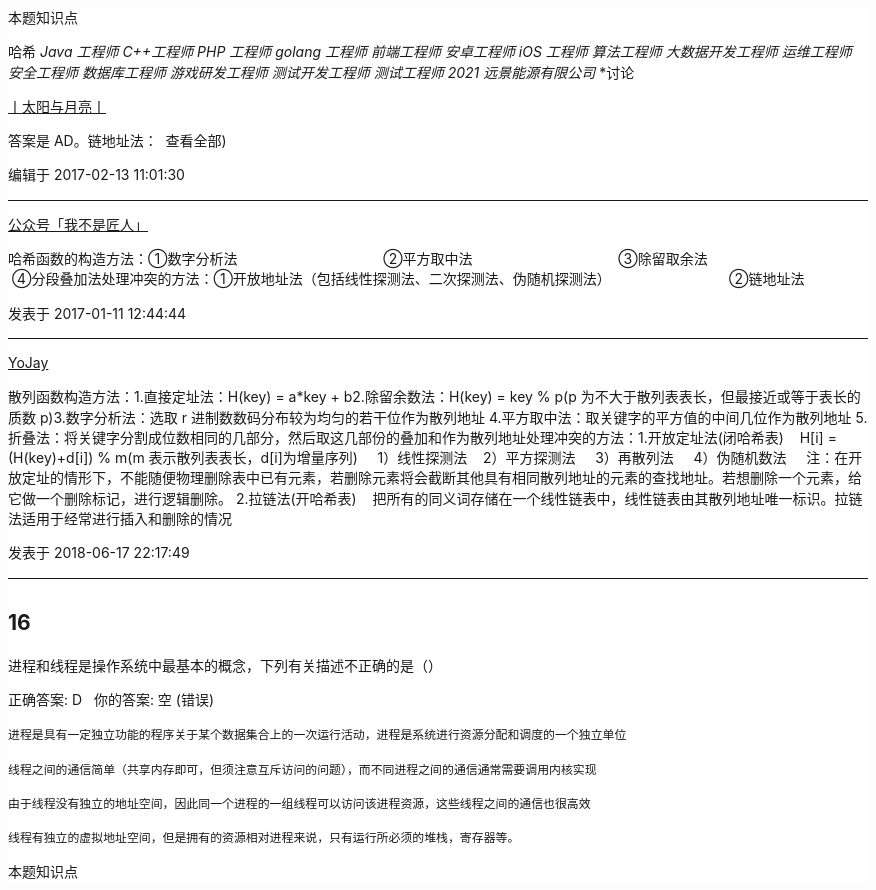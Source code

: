 本题知识点

哈希 *Java 工程师 C++工程师 PHP 工程师 golang 工程师 前端工程师 安卓工程师 iOS 工程师 算法工程师 大数据开发工程师 运维工程师 安全工程师 数据库工程师 游戏研发工程师 测试开发工程师 测试工程师 2021 远景能源有限公司* *讨论

[丨太阳与月亮丨](https://www.nowcoder.com/profile/9415270)

答案是 AD。链地址法：  查看全部)

编辑于 2017-02-13 11:01:30

* * *

[公众号「我不是匠人」](https://www.nowcoder.com/profile/936070)

哈希函数的构造方法：①数字分析法                                     ②平方取中法                                     ③除留取余法                                     ④分段叠加法处理冲突的方法：①开放地址法（包括线性探测法、二次探测法、伪随机探测法）                              ②链地址法

发表于 2017-01-11 12:44:44

* * *

[YoJay](https://www.nowcoder.com/profile/3444207)

散列函数构造方法：1.直接定址法：H(key) = a*key + b2.除留余数法：H(key) = key % p(p 为不大于散列表表长，但最接近或等于表长的质数 p)3.数字分析法：选取 r 进制数数码分布较为均匀的若干位作为散列地址 4.平方取中法：取关键字的平方值的中间几位作为散列地址 5.折叠法：将关键字分割成位数相同的几部分，然后取这几部份的叠加和作为散列地址处理冲突的方法：1.开放定址法(闭哈希表)    H[i] = (H(key)+d[i]) % m(m 表示散列表表长，d[i]为增量序列)
    1）线性探测法    2）平方探测法
    3）再散列法
    4）伪随机数法
    注：在开放定址的情形下，不能随便物理删除表中已有元素，若删除元素将会截断其他具有相同散列地址的元素的查找地址。若想删除一个元素，给它做一个删除标记，进行逻辑删除。
2.拉链法(开哈希表)    把所有的同义词存储在一个线性链表中，线性链表由其散列地址唯一标识。拉链法适用于经常进行插入和删除的情况

发表于 2018-06-17 22:17:49

* * *

## 16

进程和线程是操作系统中最基本的概念，下列有关描述不正确的是（）

正确答案: D   你的答案: 空 (错误)

```cpp
进程是具有一定独立功能的程序关于某个数据集合上的一次运行活动，进程是系统进行资源分配和调度的一个独立单位
```

```cpp
线程之间的通信简单（共享内存即可，但须注意互斥访问的问题），而不同进程之间的通信通常需要调用内核实现
```

```cpp
由于线程没有独立的地址空间，因此同一个进程的一组线程可以访问该进程资源，这些线程之间的通信也很高效
```

```cpp
线程有独立的虚拟地址空间，但是拥有的资源相对进程来说，只有运行所必须的堆栈，寄存器等。
```

本题知识点
